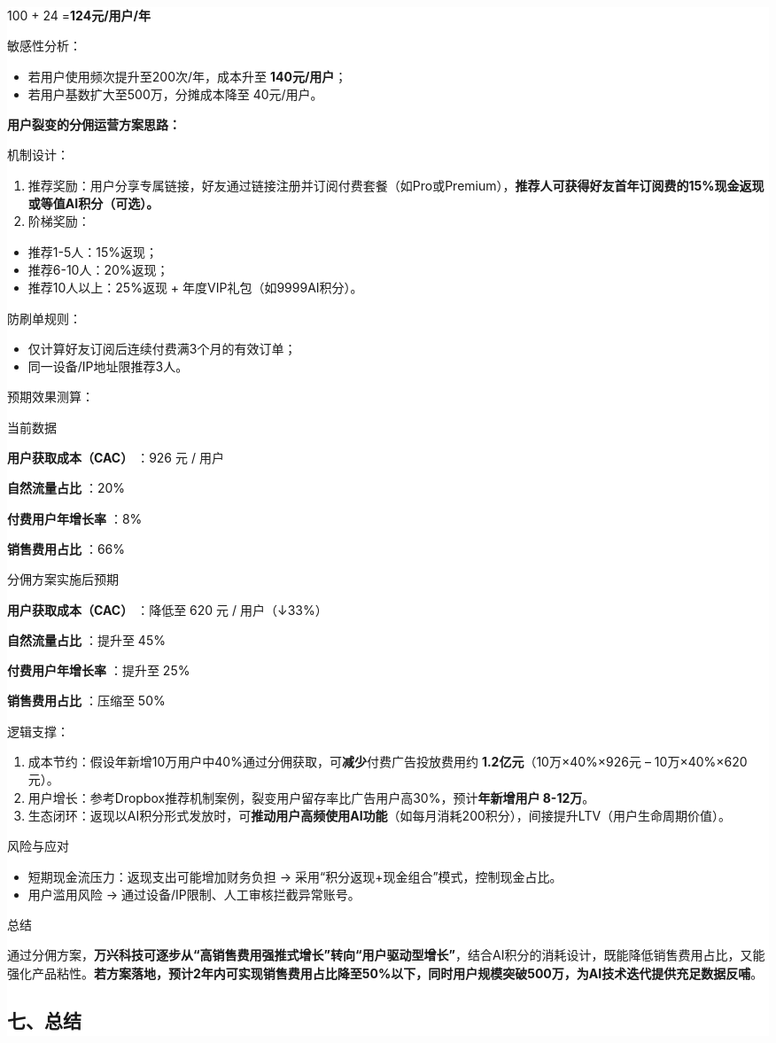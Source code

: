 100 + 24 =**124元/用户/年**

敏感性分析：

*   若用户使用频次提升至200次/年，成本升至 **140元/用户**；
*   若用户基数扩大至500万，分摊成本降至 40元/用户。

**用户裂变的分佣运营方案思路：**

机制设计：

1.  推荐奖励：用户分享专属链接，好友通过链接注册并订阅付费套餐（如Pro或Premium），**推荐人可获得好友首年订阅费的15%现金返现或等值AI积分（可选）。**
2.  阶梯奖励：

*   推荐1-5人：15%返现；
*   推荐6-10人：20%返现；
*   推荐10人以上：25%返现 + 年度VIP礼包（如9999AI积分）。

防刷单规则：

*   仅计算好友订阅后连续付费满3个月的有效订单；
*   同一设备/IP地址限推荐3人。

预期效果测算：

当前数据

**用户获取成本（CAC）** ：926 元 / 用户

**自然流量占比** ：20%

**付费用户年增长率** ：8%

**销售费用占比** ：66%

分佣方案实施后预期

**用户获取成本（CAC）** ：降低至 620 元 / 用户（↓33%）

**自然流量占比** ：提升至 45%

**付费用户年增长率** ：提升至 25%

**销售费用占比** ：压缩至 50%

逻辑支撑：

1.  成本节约：假设年新增10万用户中40%通过分佣获取，可**减少**付费广告投放费用约 **1.2亿元**（10万×40%×926元 – 10万×40%×620元）。
2.  用户增长：参考Dropbox推荐机制案例，裂变用户留存率比广告用户高30%，预计**年新增用户 8-12万**。
3.  生态闭环：返现以AI积分形式发放时，可**推动用户高频使用AI功能**（如每月消耗200积分），间接提升LTV（用户生命周期价值）。

风险与应对

*   短期现金流压力：返现支出可能增加财务负担 → 采用“积分返现+现金组合”模式，控制现金占比。
*   用户滥用风险 → 通过设备/IP限制、人工审核拦截异常账号。

总结

通过分佣方案，**万兴科技可逐步从“高销售费用强推式增长”转向“用户驱动型增长”**，结合AI积分的消耗设计，既能降低销售费用占比，又能强化产品粘性。**若方案落地，预计2年内可实现销售费用占比降至50%以下，同时用户规模突破500万，为AI技术迭代提供充足数据反哺**。

## 七、总结
